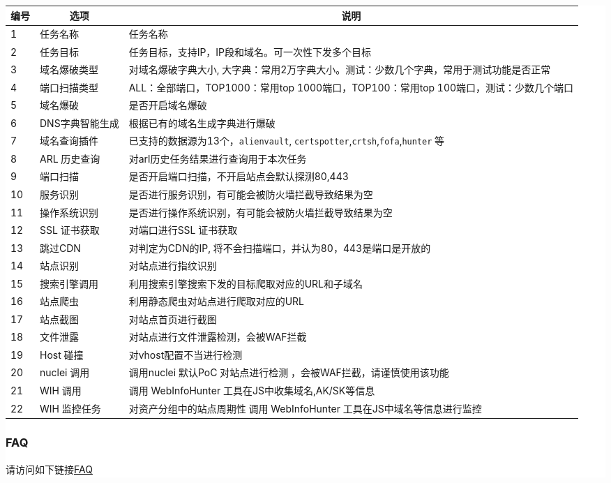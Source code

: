 | 编号 | 选项            | 说明                                                         |
| ---- | --------------- | ------------------------------------------------------------ |
| 1    | 任务名称        | 任务名称                                                     |
| 2    | 任务目标        | 任务目标，支持IP，IP段和域名。可一次性下发多个目标           |
| 3    | 域名爆破类型    | 对域名爆破字典大小, 大字典：常用2万字典大小。测试：少数几个字典，常用于测试功能是否正常 |
| 4    | 端口扫描类型    | ALL：全部端口，TOP1000：常用top 1000端口，TOP100：常用top 100端口，测试：少数几个端口 |
| 5    | 域名爆破        | 是否开启域名爆破                                             |
| 6    | DNS字典智能生成 | 根据已有的域名生成字典进行爆破                               |
| 7    | 域名查询插件    | 已支持的数据源为13个，`alienvault`, `certspotter`,`crtsh`,`fofa`,`hunter` 等 |
| 8    | ARL 历史查询    | 对arl历史任务结果进行查询用于本次任务                        |
| 9    | 端口扫描        | 是否开启端口扫描，不开启站点会默认探测80,443                 |
| 10   | 服务识别        | 是否进行服务识别，有可能会被防火墙拦截导致结果为空           |
| 11   | 操作系统识别    | 是否进行操作系统识别，有可能会被防火墙拦截导致结果为空       |
| 12   | SSL 证书获取    | 对端口进行SSL 证书获取                                       |
| 13   | 跳过CDN         | 对判定为CDN的IP, 将不会扫描端口，并认为80，443是端口是开放的 |
| 14   | 站点识别        | 对站点进行指纹识别                                           |
| 15   | 搜索引擎调用    | 利用搜索引擎搜索下发的目标爬取对应的URL和子域名              |
| 16   | 站点爬虫        | 利用静态爬虫对站点进行爬取对应的URL                          |
| 17   | 站点截图        | 对站点首页进行截图                                           |
| 18   | 文件泄露        | 对站点进行文件泄露检测，会被WAF拦截                          |
| 19   | Host 碰撞       | 对vhost配置不当进行检测                                      |
| 20   | nuclei 调用     | 调用nuclei 默认PoC 对站点进行检测 ，会被WAF拦截，请谨慎使用该功能 |
| 21   | WIH 调用        | 调用 WebInfoHunter 工具在JS中收集域名,AK/SK等信息            |
| 22   | WIH 监控任务    | 对资产分组中的站点周期性 调用 WebInfoHunter 工具在JS中域名等信息进行监控 |

### FAQ

请访问如下链接[FAQ](https://tophanttechnology.github.io/ARL-doc/faq/)  

